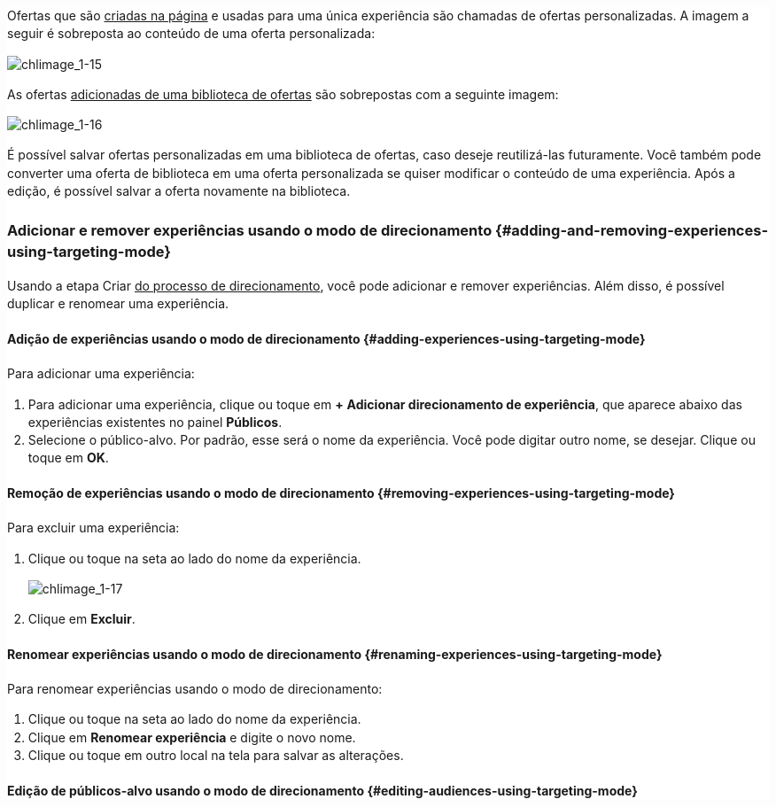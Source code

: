 Ofertas que são [criadas na página](/help/sites-authoring/content-targeting-touch.md#adding-a-custom-offer) e usadas para uma única experiência são chamadas de ofertas personalizadas. A imagem a seguir é sobreposta ao conteúdo de uma oferta personalizada:

![chlimage_1-15](assets/chlimage_1-15.png)

As ofertas [adicionadas de uma biblioteca de ofertas](/help/sites-authoring/content-targeting-touch.md#adding-an-offer-from-an-offer-library) são sobrepostas com a seguinte imagem:

![chlimage_1-16](assets/chlimage_1-16.png)

É possível salvar ofertas personalizadas em uma biblioteca de ofertas, caso deseje reutilizá-las futuramente. Você também pode converter uma oferta de biblioteca em uma oferta personalizada se quiser modificar o conteúdo de uma experiência. Após a edição, é possível salvar a oferta novamente na biblioteca.

### Adicionar e remover experiências usando o modo de direcionamento {#adding-and-removing-experiences-using-targeting-mode}

Usando a etapa Criar [do processo de direcionamento](/help/sites-authoring/content-targeting-touch.md#the-targeting-process-create-target-and-goals-settings), você pode adicionar e remover experiências. Além disso, é possível duplicar e renomear uma experiência.

#### Adição de experiências usando o modo de direcionamento {#adding-experiences-using-targeting-mode}

Para adicionar uma experiência:

1. Para adicionar uma experiência, clique ou toque em **+** **Adicionar direcionamento de experiência**, que aparece abaixo das experiências existentes no painel **Públicos**.
1. Selecione o público-alvo. Por padrão, esse será o nome da experiência. Você pode digitar outro nome, se desejar. Clique ou toque em **OK**.

#### Remoção de experiências usando o modo de direcionamento {#removing-experiences-using-targeting-mode}

Para excluir uma experiência:

1. Clique ou toque na seta ao lado do nome da experiência.

   ![chlimage_1-17](assets/chlimage_1-17.png)

1. Clique em **Excluir**.

#### Renomear experiências usando o modo de direcionamento {#renaming-experiences-using-targeting-mode}

Para renomear experiências usando o modo de direcionamento:

1. Clique ou toque na seta ao lado do nome da experiência.
1. Clique em **Renomear experiência** e digite o novo nome.
1. Clique ou toque em outro local na tela para salvar as alterações.

#### Edição de públicos-alvo usando o modo de direcionamento {#editing-audiences-using-targeting-mode}
